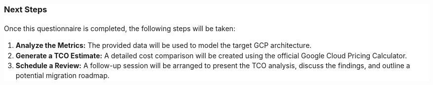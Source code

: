 
### **Next Steps**

Once this questionnaire is completed, the following steps will be taken:
1.  **Analyze the Metrics:** The provided data will be used to model the target GCP architecture.
2.  **Generate a TCO Estimate:** A detailed cost comparison will be created using the official Google Cloud Pricing Calculator.
3.  **Schedule a Review:** A follow-up session will be arranged to present the TCO analysis, discuss the findings, and outline a potential migration roadmap.
